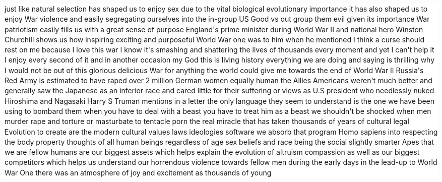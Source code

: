 just like natural selection has shaped
us to enjoy sex due to the vital
biological evolutionary importance it
has also shaped us to enjoy War violence
and easily segregating ourselves into
the in-group US Good vs out group them
evil
given its importance War patriotism
easily fills us with a great sense of
purpose
England's prime minister during World
War II and national hero Winston
Churchill shows us how inspiring
exciting and purposeful World War one
was to him when he mentioned
I think a curse should rest on me
because I love this war
I know it's smashing and shattering the
lives of thousands every moment and yet
I can't help it I enjoy every second of
it
and in another occasion
my God
this is living history
everything we are doing and saying is
thrilling
why I would not be out of this glorious
delicious War for anything the world
could give me
towards the end of World War II Russia's
Red Army is estimated to have raped over
2 million German women
equally human the Allies Americans
weren't much better and generally saw
the Japanese as an inferior race and
cared little for their suffering or
views as U.S president who needlessly
nuked Hiroshima and Nagasaki Harry S
Truman mentions in a letter
the only language they seem to
understand is the one we have been using
to bombard them
when you have to deal with a beast you
have to treat him as a beast
we shouldn't be shocked when men murder
rape and torture or masturbate to
tentacle porn the real miracle that has
taken thousands of years of cultural
legal Evolution to create are the modern
cultural values laws ideologies software
we absorb that program Homo sapiens into
respecting the body property thoughts of
all human beings regardless of age sex
beliefs and race
being the social slightly smarter Apes
that we are fellow humans are our
biggest assets which helps explain the
evolution of altruism compassion as well
as our biggest competitors which helps
us understand our horrendous violence
towards fellow men
during the early days in the lead-up to
World War One there was an atmosphere of
joy and excitement as thousands of young